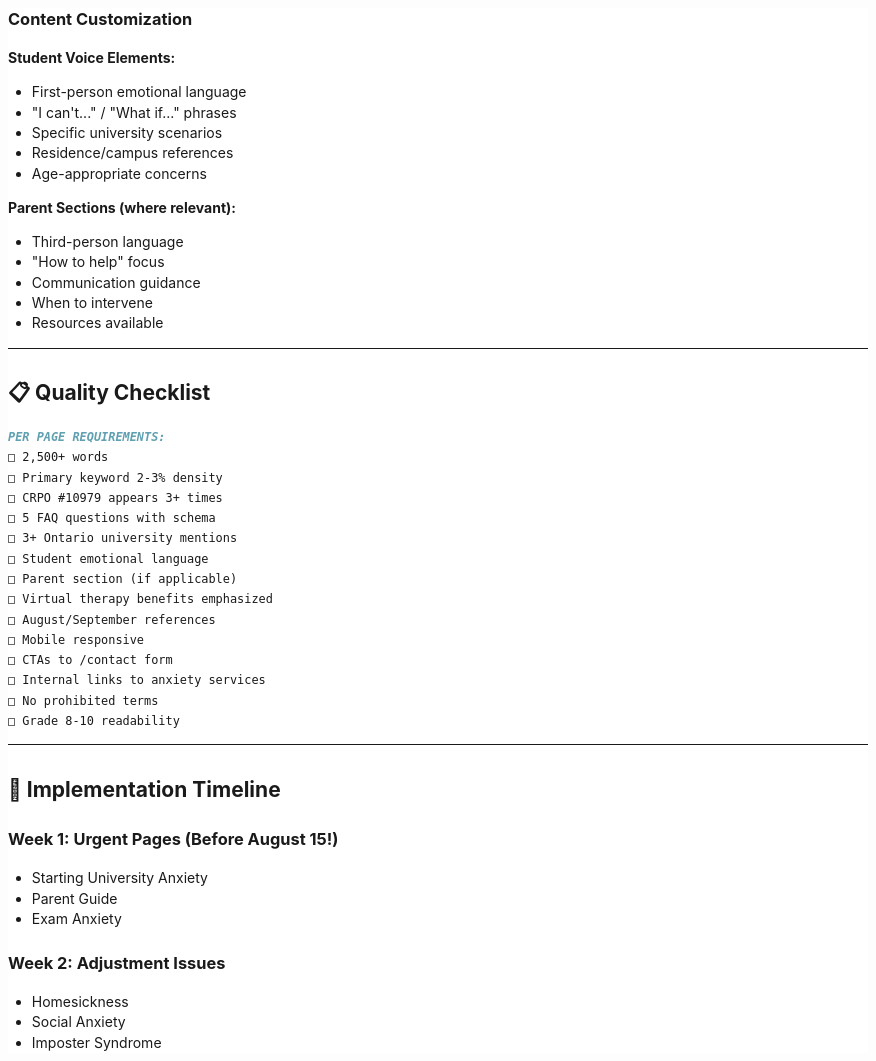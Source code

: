 ### Content Customization

**Student Voice Elements:**
- First-person emotional language
- "I can't..." / "What if..." phrases
- Specific university scenarios
- Residence/campus references
- Age-appropriate concerns

**Parent Sections (where relevant):**
- Third-person language
- "How to help" focus
- Communication guidance
- When to intervene
- Resources available

---

## 📋 Quality Checklist

```markdown
PER PAGE REQUIREMENTS:
□ 2,500+ words
□ Primary keyword 2-3% density
□ CRPO #10979 appears 3+ times
□ 5 FAQ questions with schema
□ 3+ Ontario university mentions
□ Student emotional language
□ Parent section (if applicable)
□ Virtual therapy benefits emphasized
□ August/September references
□ Mobile responsive
□ CTAs to /contact form
□ Internal links to anxiety services
□ No prohibited terms
□ Grade 8-10 readability
```

---

## 🎯 Implementation Timeline

### Week 1: Urgent Pages (Before August 15!)
- Starting University Anxiety
- Parent Guide
- Exam Anxiety

### Week 2: Adjustment Issues
- Homesickness
- Social Anxiety
- Imposter Syndrome
